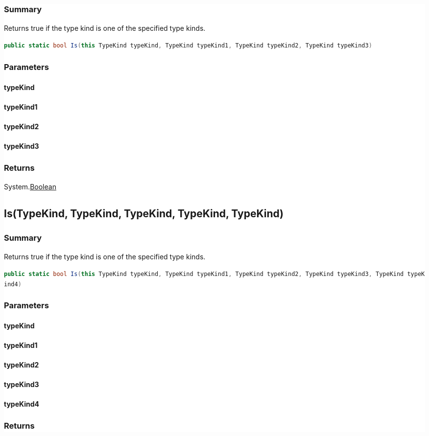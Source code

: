 ### Summary

Returns true if the type kind is one of the specified type kinds\.

```csharp
public static bool Is(this TypeKind typeKind, TypeKind typeKind1, TypeKind typeKind2, TypeKind typeKind3)
```

### Parameters

#### typeKind

#### typeKind1

#### typeKind2

#### typeKind3

### Returns

System\.[Boolean](https://docs.microsoft.com/en-us/dotnet/api/system.boolean)

## Is\(TypeKind, TypeKind, TypeKind, TypeKind, TypeKind\) <a name="Roslynator_EnumExtensions_Is_Microsoft_CodeAnalysis_TypeKind_Microsoft_CodeAnalysis_TypeKind_Microsoft_CodeAnalysis_TypeKind_Microsoft_CodeAnalysis_TypeKind_Microsoft_CodeAnalysis_TypeKind_"></a>

### Summary

Returns true if the type kind is one of the specified type kinds\.

```csharp
public static bool Is(this TypeKind typeKind, TypeKind typeKind1, TypeKind typeKind2, TypeKind typeKind3, TypeKind typeKind4)
```

### Parameters

#### typeKind

#### typeKind1

#### typeKind2

#### typeKind3

#### typeKind4

### Returns
